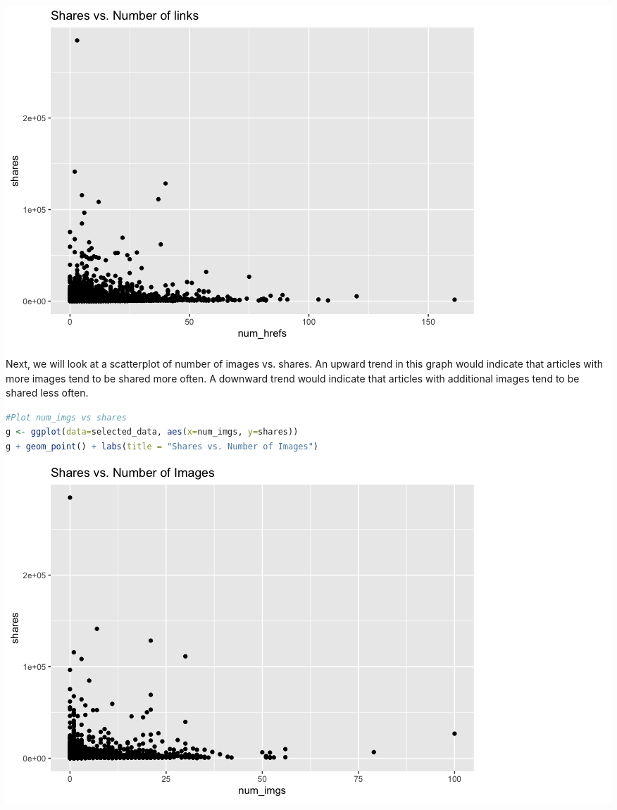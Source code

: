 ![](world_files/figure-gfm/unnamed-chunk-3-1.png)

Next, we will look at a scatterplot of number of images vs. shares. An
upward trend in this graph would indicate that articles with more images
tend to be shared more often. A downward trend would indicate that
articles with additional images tend to be shared less often.

``` r
#Plot num_imgs vs shares
g <- ggplot(data=selected_data, aes(x=num_imgs, y=shares))
g + geom_point() + labs(title = "Shares vs. Number of Images")
```

![](world_files/figure-gfm/unnamed-chunk-4-1.png)
